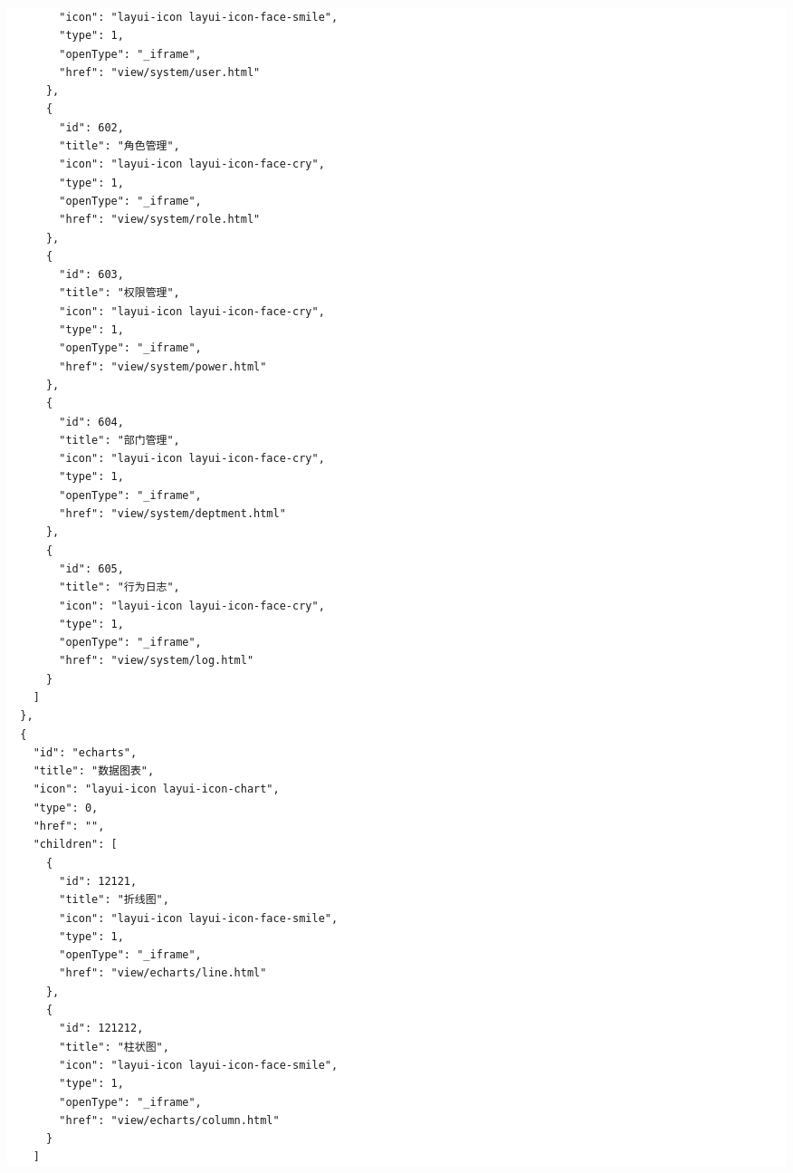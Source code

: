 ```
        "icon": "layui-icon layui-icon-face-smile",
        "type": 1,
        "openType": "_iframe",
        "href": "view/system/user.html"
      },
      {
        "id": 602,
        "title": "角色管理",
        "icon": "layui-icon layui-icon-face-cry",
        "type": 1,
        "openType": "_iframe",
        "href": "view/system/role.html"
      },
      {
        "id": 603,
        "title": "权限管理",
        "icon": "layui-icon layui-icon-face-cry",
        "type": 1,
        "openType": "_iframe",
        "href": "view/system/power.html"
      },
      {
        "id": 604,
        "title": "部门管理",
        "icon": "layui-icon layui-icon-face-cry",
        "type": 1,
        "openType": "_iframe",
        "href": "view/system/deptment.html"
      },
      {
        "id": 605,
        "title": "行为日志",
        "icon": "layui-icon layui-icon-face-cry",
        "type": 1,
        "openType": "_iframe",
        "href": "view/system/log.html"
      }
    ]
  },
  {
    "id": "echarts",
    "title": "数据图表",
    "icon": "layui-icon layui-icon-chart",
    "type": 0,
    "href": "",
    "children": [
      {
        "id": 12121,
        "title": "折线图",
        "icon": "layui-icon layui-icon-face-smile",
        "type": 1,
        "openType": "_iframe",
        "href": "view/echarts/line.html"
      },
      {
        "id": 121212,
        "title": "柱状图",
        "icon": "layui-icon layui-icon-face-smile",
        "type": 1,
        "openType": "_iframe",
        "href": "view/echarts/column.html"
      }
    ]
```